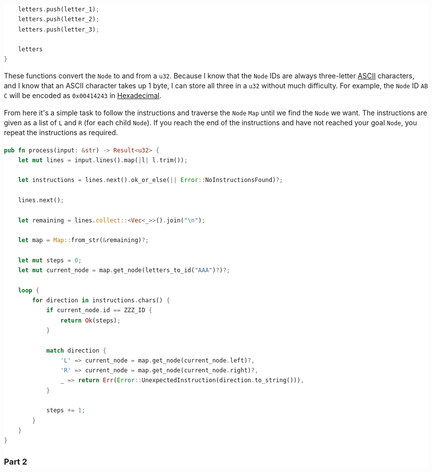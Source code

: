 ```rust
    letters.push(letter_1);
    letters.push(letter_2);
    letters.push(letter_3);

    letters
}
```

These functions convert the `Node` to and from a `u32`. Because I know that the `Node` IDs are always three-letter [ASCII](https://en.wikipedia.org/wiki/ASCII) characters, and I know that an ASCII character takes up 1 byte, I can store all three in a `u32` without much difficulty. For example, the `Node` ID `ABC` will be encoded as `0x00414243` in [Hexadecimal](https://en.wikipedia.org/wiki/Hexadecimal). 

From here it's a simple task to follow the instructions and traverse the `Node` `Map` until we find the `Node` we want. The instructions are given as a list of `L` and `R` (for each child `Node`). If you reach the end of the instructions and have not reached your goal `Node`, you repeat the instructions as required.

```rust
pub fn process(input: &str) -> Result<u32> {
    let mut lines = input.lines().map(|l| l.trim());

    let instructions = lines.next().ok_or_else(|| Error::NoInstructionsFound)?;

    lines.next();

    let remaining = lines.collect::<Vec<_>>().join("\n");

    let map = Map::from_str(&remaining)?;

    let mut steps = 0;
    let mut current_node = map.get_node(letters_to_id("AAA")?)?;

    loop {
        for direction in instructions.chars() {
            if current_node.id == ZZZ_ID {
                return Ok(steps);
            }

            match direction {
                'L' => current_node = map.get_node(current_node.left)?,
                'R' => current_node = map.get_node(current_node.right)?,
                _ => return Err(Error::UnexpectedInstruction(direction.to_string())),
            }

            steps += 1;
        }
    }
}
```

### Part 2
